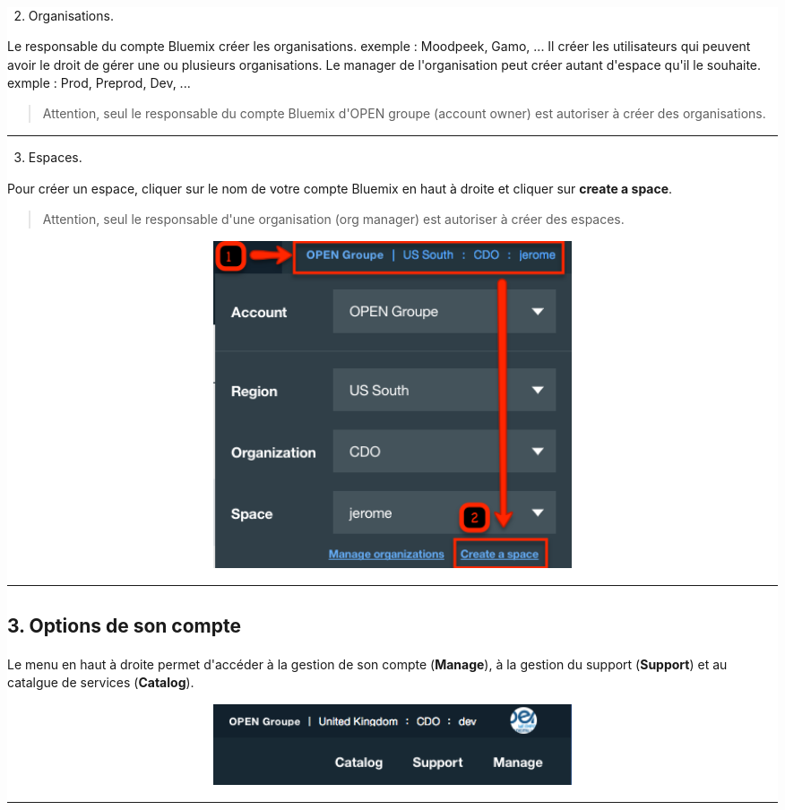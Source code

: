 2. Organisations.

Le responsable du compte Bluemix créer les organisations.
exemple : Moodpeek, Gamo, ...
Il créer les utilisateurs qui peuvent avoir le droit de gérer une ou plusieurs organisations.
Le manager de l'organisation peut créer autant d'espace qu'il le souhaite.
exmple : Prod, Preprod, Dev, ...


> Attention, seul le responsable du compte Bluemix d'OPEN groupe (account owner) est autoriser à créer des organisations.
---

3. Espaces.


Pour créer un espace, cliquer sur le nom de votre compte Bluemix en haut à droite et cliquer sur **create a space**.

> Attention, seul le responsable d'une organisation (org manager) est autoriser à créer des espaces.


<center>
      <img src="images/tour-create-space.png" width="400" />
</center>

---

## 3. Options de son compte
Le menu en haut à droite permet d'accéder à la gestion de son compte (**Manage**), à la gestion du support (**Support**) et au catalgue de services (**Catalog**).
<center>
      <img src="images/tour-menu-haut-droite.png" width="400" />
</center>

---